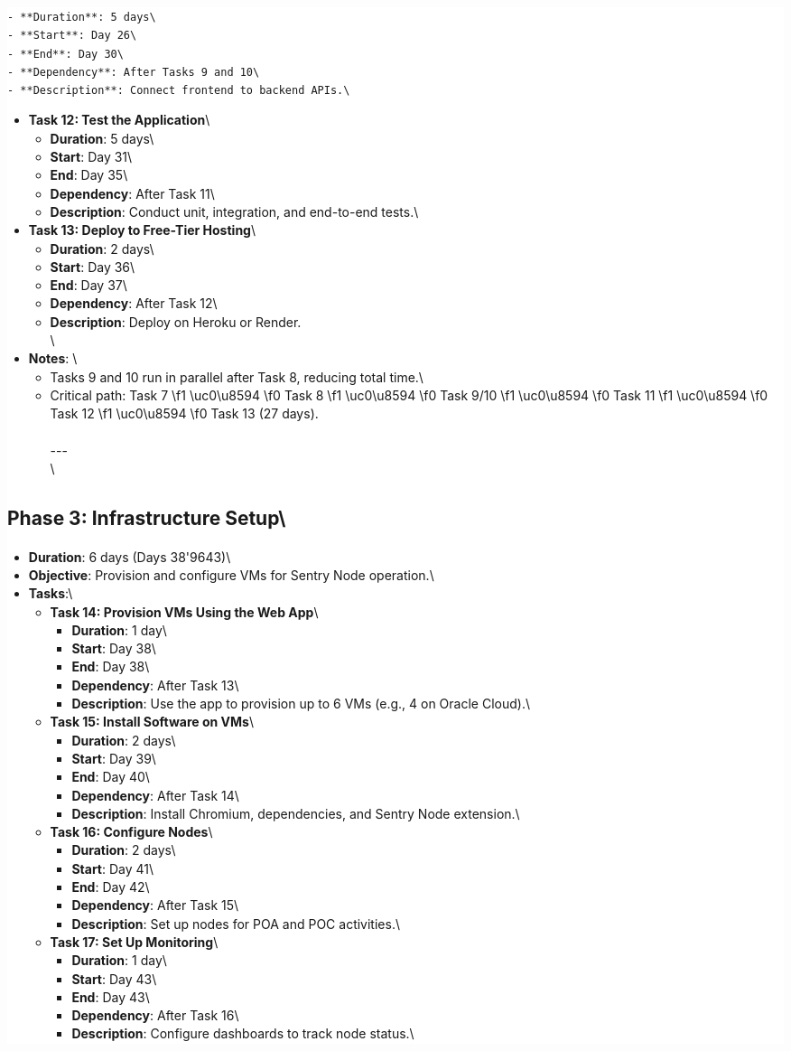     - **Duration**: 5 days\
    - **Start**: Day 26\
    - **End**: Day 30\
    - **Dependency**: After Tasks 9 and 10\
    - **Description**: Connect frontend to backend APIs.\
  - **Task 12: Test the Application**\
    - **Duration**: 5 days\
    - **Start**: Day 31\
    - **End**: Day 35\
    - **Dependency**: After Task 11\
    - **Description**: Conduct unit, integration, and end-to-end tests.\
  - **Task 13: Deploy to Free-Tier Hosting**\
    - **Duration**: 2 days\
    - **Start**: Day 36\
    - **End**: Day 37\
    - **Dependency**: After Task 12\
    - **Description**: Deploy on Heroku or Render.\
\
- **Notes**: \
  - Tasks 9 and 10 run in parallel after Task 8, reducing total time.\
  - Critical path: Task 7 
\f1 \uc0\u8594 
\f0  Task 8 
\f1 \uc0\u8594 
\f0  Task 9/10 
\f1 \uc0\u8594 
\f0  Task 11 
\f1 \uc0\u8594 
\f0  Task 12 
\f1 \uc0\u8594 
\f0  Task 13 (27 days).\
\
---\
\
## Phase 3: Infrastructure Setup\
- **Duration**: 6 days (Days 38\'9643)\
- **Objective**: Provision and configure VMs for Sentry Node operation.\
- **Tasks**:\
  - **Task 14: Provision VMs Using the Web App**\
    - **Duration**: 1 day\
    - **Start**: Day 38\
    - **End**: Day 38\
    - **Dependency**: After Task 13\
    - **Description**: Use the app to provision up to 6 VMs (e.g., 4 on Oracle Cloud).\
  - **Task 15: Install Software on VMs**\
    - **Duration**: 2 days\
    - **Start**: Day 39\
    - **End**: Day 40\
    - **Dependency**: After Task 14\
    - **Description**: Install Chromium, dependencies, and Sentry Node extension.\
  - **Task 16: Configure Nodes**\
    - **Duration**: 2 days\
    - **Start**: Day 41\
    - **End**: Day 42\
    - **Dependency**: After Task 15\
    - **Description**: Set up nodes for POA and POC activities.\
  - **Task 17: Set Up Monitoring**\
    - **Duration**: 1 day\
    - **Start**: Day 43\
    - **End**: Day 43\
    - **Dependency**: After Task 16\
    - **Description**: Configure dashboards to track node status.\